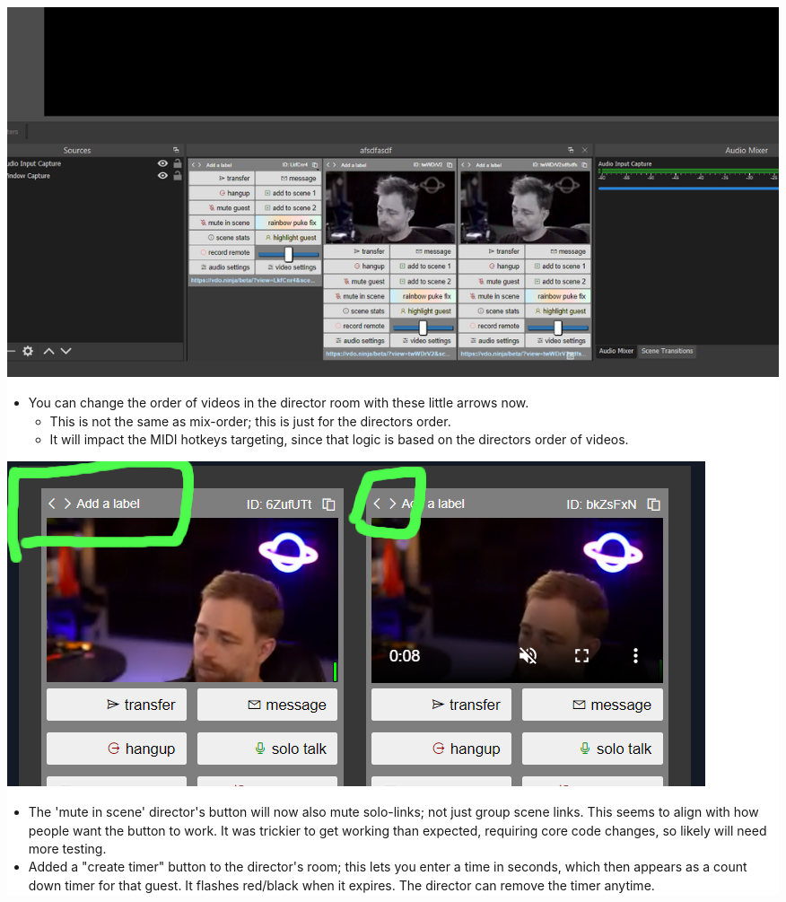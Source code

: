 ![](<../.gitbook/assets/image (68).png>)

* You can change the order of videos in the director room with these little arrows now.
  * This is not the same as mix-order; this is just for the directors order.&#x20;
  * It will impact the MIDI hotkeys targeting, since that logic is based on the directors order of videos.

![](<../.gitbook/assets/image (64).png>)

* The 'mute in scene' director's button will now also mute solo-links; not just group scene links. This seems to align with how people want the button to work. It was trickier to get working than expected, requiring core code changes, so likely will need more testing.
* Added a "create timer" button to the director's room; this lets you enter a time in seconds, which then appears as a count down timer for that guest. It flashes red/black when it expires. The director can remove the timer anytime.
